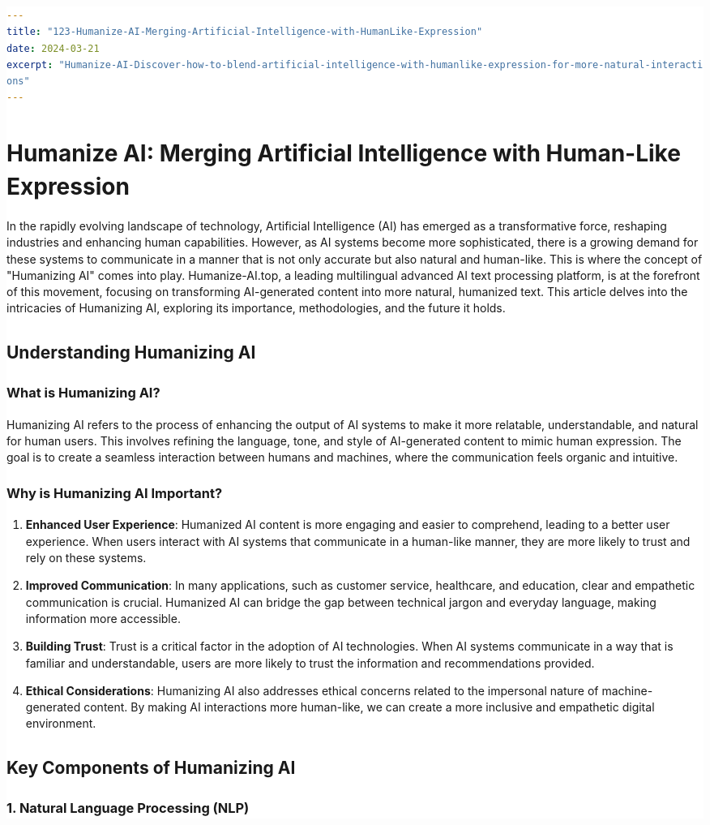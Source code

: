 ```yaml
---
title: "123-Humanize-AI-Merging-Artificial-Intelligence-with-HumanLike-Expression"
date: 2024-03-21
excerpt: "Humanize-AI-Discover-how-to-blend-artificial-intelligence-with-humanlike-expression-for-more-natural-interactions"
---
```


# Humanize AI: Merging Artificial Intelligence with Human-Like Expression

In the rapidly evolving landscape of technology, Artificial Intelligence (AI) has emerged as a transformative force, reshaping industries and enhancing human capabilities. However, as AI systems become more sophisticated, there is a growing demand for these systems to communicate in a manner that is not only accurate but also natural and human-like. This is where the concept of "Humanizing AI" comes into play. Humanize-AI.top, a leading multilingual advanced AI text processing platform, is at the forefront of this movement, focusing on transforming AI-generated content into more natural, humanized text. This article delves into the intricacies of Humanizing AI, exploring its importance, methodologies, and the future it holds.

## Understanding Humanizing AI

### What is Humanizing AI?

Humanizing AI refers to the process of enhancing the output of AI systems to make it more relatable, understandable, and natural for human users. This involves refining the language, tone, and style of AI-generated content to mimic human expression. The goal is to create a seamless interaction between humans and machines, where the communication feels organic and intuitive.

### Why is Humanizing AI Important?

1. **Enhanced User Experience**: Humanized AI content is more engaging and easier to comprehend, leading to a better user experience. When users interact with AI systems that communicate in a human-like manner, they are more likely to trust and rely on these systems.

2. **Improved Communication**: In many applications, such as customer service, healthcare, and education, clear and empathetic communication is crucial. Humanized AI can bridge the gap between technical jargon and everyday language, making information more accessible.

3. **Building Trust**: Trust is a critical factor in the adoption of AI technologies. When AI systems communicate in a way that is familiar and understandable, users are more likely to trust the information and recommendations provided.

4. **Ethical Considerations**: Humanizing AI also addresses ethical concerns related to the impersonal nature of machine-generated content. By making AI interactions more human-like, we can create a more inclusive and empathetic digital environment.

## Key Components of Humanizing AI

### 1. Natural Language Processing (NLP)
